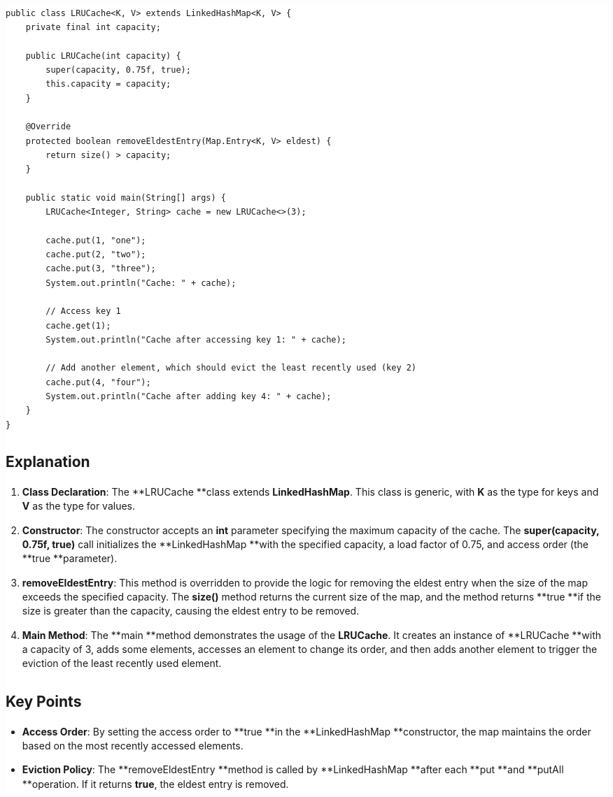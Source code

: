     public class LRUCache<K, V> extends LinkedHashMap<K, V> {
        private final int capacity;
    
        public LRUCache(int capacity) {
            super(capacity, 0.75f, true);
            this.capacity = capacity;
        }
    
        @Override
        protected boolean removeEldestEntry(Map.Entry<K, V> eldest) {
            return size() > capacity;
        }
    
        public static void main(String[] args) {
            LRUCache<Integer, String> cache = new LRUCache<>(3);
    
            cache.put(1, "one");
            cache.put(2, "two");
            cache.put(3, "three");
            System.out.println("Cache: " + cache);
    
            // Access key 1
            cache.get(1);
            System.out.println("Cache after accessing key 1: " + cache);
    
            // Add another element, which should evict the least recently used (key 2)
            cache.put(4, "four");
            System.out.println("Cache after adding key 4: " + cache);
        }
    }

## Explanation

1. **Class Declaration**: The **LRUCache **class extends **LinkedHashMap**. This class is generic, with **K** as the type for keys and **V** as the type for values.

2. **Constructor**: The constructor accepts an **int** parameter specifying the maximum capacity of the cache. The **super(capacity, 0.75f, true)** call initializes the **LinkedHashMap **with the specified capacity, a load factor of 0.75, and access order (the **true **parameter).

3. **removeEldestEntry**: This method is overridden to provide the logic for removing the eldest entry when the size of the map exceeds the specified capacity. The **size()** method returns the current size of the map, and the method returns **true **if the size is greater than the capacity, causing the eldest entry to be removed.

4. **Main Method**: The **main **method demonstrates the usage of the **LRUCache**. It creates an instance of **LRUCache **with a capacity of 3, adds some elements, accesses an element to change its order, and then adds another element to trigger the eviction of the least recently used element.

## Key Points

* **Access Order**: By setting the access order to **true **in the **LinkedHashMap **constructor, the map maintains the order based on the most recently accessed elements.

* **Eviction Policy**: The **removeEldestEntry **method is called by **LinkedHashMap **after each **put **and **putAll **operation. If it returns **true**, the eldest entry is removed.
